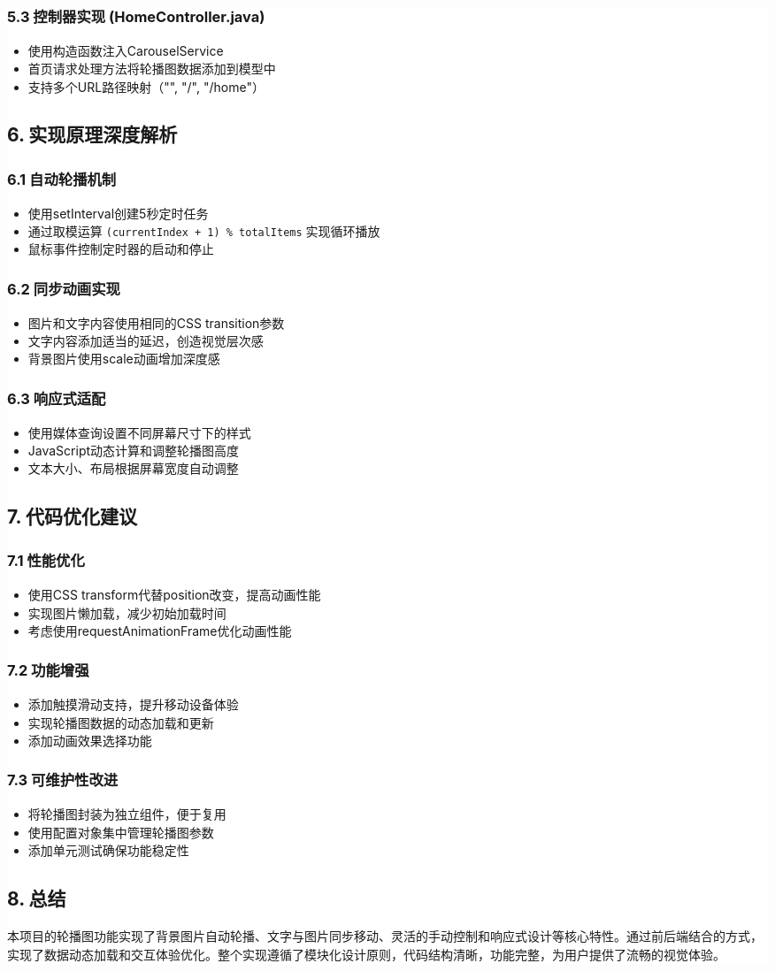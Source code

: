 ### 5.3 控制器实现 (HomeController.java)

- 使用构造函数注入CarouselService
- 首页请求处理方法将轮播图数据添加到模型中
- 支持多个URL路径映射（"", "/", "/home"）

## 6. 实现原理深度解析

### 6.1 自动轮播机制
- 使用setInterval创建5秒定时任务
- 通过取模运算 `(currentIndex + 1) % totalItems` 实现循环播放
- 鼠标事件控制定时器的启动和停止

### 6.2 同步动画实现
- 图片和文字内容使用相同的CSS transition参数
- 文字内容添加适当的延迟，创造视觉层次感
- 背景图片使用scale动画增加深度感

### 6.3 响应式适配
- 使用媒体查询设置不同屏幕尺寸下的样式
- JavaScript动态计算和调整轮播图高度
- 文本大小、布局根据屏幕宽度自动调整

## 7. 代码优化建议

### 7.1 性能优化
- 使用CSS transform代替position改变，提高动画性能
- 实现图片懒加载，减少初始加载时间
- 考虑使用requestAnimationFrame优化动画性能

### 7.2 功能增强
- 添加触摸滑动支持，提升移动设备体验
- 实现轮播图数据的动态加载和更新
- 添加动画效果选择功能

### 7.3 可维护性改进
- 将轮播图封装为独立组件，便于复用
- 使用配置对象集中管理轮播图参数
- 添加单元测试确保功能稳定性

## 8. 总结

本项目的轮播图功能实现了背景图片自动轮播、文字与图片同步移动、灵活的手动控制和响应式设计等核心特性。通过前后端结合的方式，实现了数据动态加载和交互体验优化。整个实现遵循了模块化设计原则，代码结构清晰，功能完整，为用户提供了流畅的视觉体验。